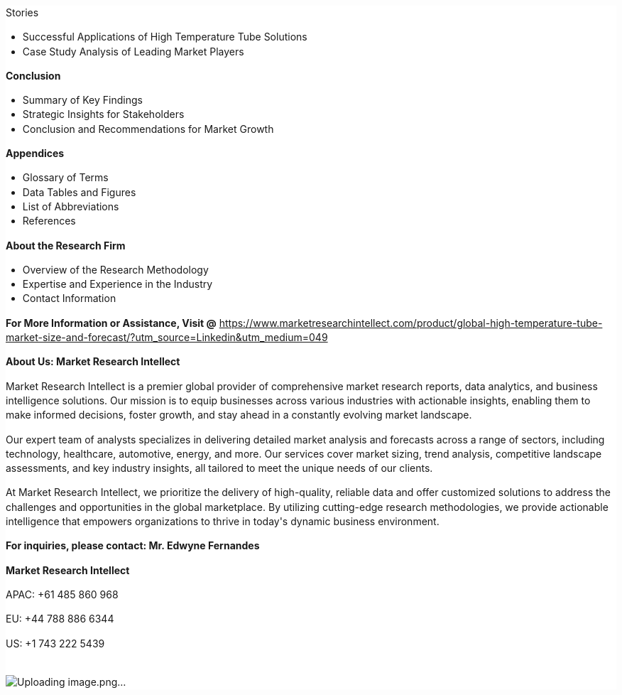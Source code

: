 Stories</strong></p><ul><li>Successful Applications of High Temperature Tube Solutions</li><li>Case Study Analysis of Leading Market Players</li></ul><p><strong>Conclusion</strong></p><ul><li>Summary of Key Findings</li><li>Strategic Insights for Stakeholders</li><li>Conclusion and Recommendations for Market Growth</li></ul><p><strong>Appendices</strong></p><ul><li>Glossary of Terms</li><li>Data Tables and Figures</li><li>List of Abbreviations</li><li>References</li></ul><p><strong>About the Research Firm</strong></p><ul><li>Overview of the Research Methodology</li><li>Expertise and Experience in the Industry</li><li>Contact Information</li></ul></div><div class="article-main__content" data-test-id="publishing-text-block"><p><span class="font-[700]"><strong>For More Information or Assistance, Visit @</strong>&nbsp;<a href="https://www.marketresearchintellect.com/product/global-high-temperature-tube-market-size-and-forecast/?utm_source=Linkedin&utm_medium=049">https://www.marketresearchintellect.com/product/global-high-temperature-tube-market-size-and-forecast/?utm_source=Linkedin&utm_medium=049</a></span></p><p><strong>About Us: Market Research Intellect</strong></p><p>Market Research Intellect is a premier global provider of comprehensive market research reports, data analytics, and business intelligence solutions. Our mission is to equip businesses across various industries with actionable insights, enabling them to make informed decisions, foster growth, and stay ahead in a constantly evolving market landscape.</p><p>Our expert team of analysts specializes in delivering detailed market analysis and forecasts across a range of sectors, including technology, healthcare, automotive, energy, and more. Our services cover market sizing, trend analysis, competitive landscape assessments, and key industry insights, all tailored to meet the unique needs of our clients.</p><p>At Market Research Intellect, we prioritize the delivery of high-quality, reliable data and offer customized solutions to address the challenges and opportunities in the global marketplace. By utilizing cutting-edge research methodologies, we provide actionable intelligence that empowers organizations to thrive in today's dynamic business environment.</p><p><strong>For inquiries, please contact: Mr. Edwyne Fernandes</strong></p><p><strong>Market Research Intellect</strong></p><p>APAC: +61 485 860 968</p><p>EU: +44 788 886 6344</p><p>US: +1 743 222 5439</p></div><div class="article-main__content" data-test-id="publishing-text-block">&nbsp;</div>
![Uploading image.png…]()

